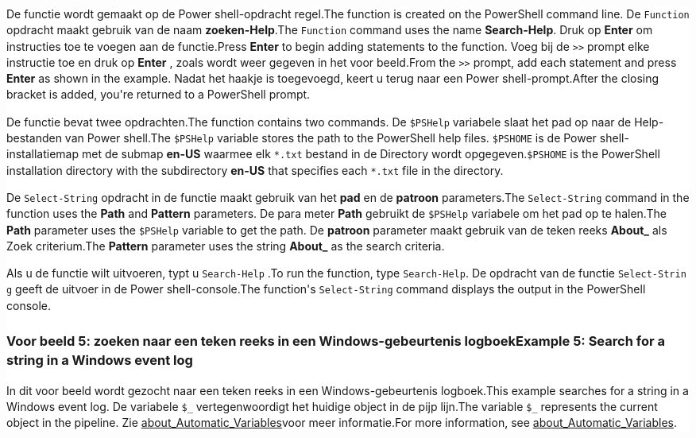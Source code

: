 ```
```

<span data-ttu-id="43469-156">De functie wordt gemaakt op de Power shell-opdracht regel.</span><span class="sxs-lookup"><span data-stu-id="43469-156">The function is created on the PowerShell command line.</span></span> <span data-ttu-id="43469-157">De `Function` opdracht maakt gebruik van de naam **zoeken-Help**.</span><span class="sxs-lookup"><span data-stu-id="43469-157">The `Function` command uses the name **Search-Help**.</span></span> <span data-ttu-id="43469-158">Druk op **Enter** om instructies toe te voegen aan de functie.</span><span class="sxs-lookup"><span data-stu-id="43469-158">Press **Enter** to begin adding statements to the function.</span></span> <span data-ttu-id="43469-159">Voeg bij de `>>` prompt elke instructie toe en druk op **Enter** , zoals wordt weer gegeven in het voor beeld.</span><span class="sxs-lookup"><span data-stu-id="43469-159">From the `>>` prompt, add each statement and press **Enter** as shown in the example.</span></span> <span data-ttu-id="43469-160">Nadat het haakje is toegevoegd, keert u terug naar een Power shell-prompt.</span><span class="sxs-lookup"><span data-stu-id="43469-160">After the closing bracket is added, you're returned to a PowerShell prompt.</span></span>

<span data-ttu-id="43469-161">De functie bevat twee opdrachten.</span><span class="sxs-lookup"><span data-stu-id="43469-161">The function contains two commands.</span></span> <span data-ttu-id="43469-162">De `$PSHelp` variabele slaat het pad op naar de Help-bestanden van Power shell.</span><span class="sxs-lookup"><span data-stu-id="43469-162">The `$PSHelp` variable stores the path to the PowerShell help files.</span></span> <span data-ttu-id="43469-163">`$PSHOME` is de Power shell-installatiemap met de submap **en-US** waarmee elk `*.txt` bestand in de Directory wordt opgegeven.</span><span class="sxs-lookup"><span data-stu-id="43469-163">`$PSHOME` is the PowerShell installation directory with the subdirectory **en-US** that specifies each `*.txt` file in the directory.</span></span>

<span data-ttu-id="43469-164">De `Select-String` opdracht in de functie maakt gebruik van het **pad** en de **patroon** parameters.</span><span class="sxs-lookup"><span data-stu-id="43469-164">The `Select-String` command in the function uses the **Path** and **Pattern** parameters.</span></span> <span data-ttu-id="43469-165">De para meter **Path** gebruikt de `$PSHelp` variabele om het pad op te halen.</span><span class="sxs-lookup"><span data-stu-id="43469-165">The **Path** parameter uses the `$PSHelp` variable to get the path.</span></span> <span data-ttu-id="43469-166">De **patroon** parameter maakt gebruik van de teken reeks **About_** als Zoek criterium.</span><span class="sxs-lookup"><span data-stu-id="43469-166">The **Pattern** parameter uses the string **About_** as the search criteria.</span></span>

<span data-ttu-id="43469-167">Als u de functie wilt uitvoeren, typt u `Search-Help` .</span><span class="sxs-lookup"><span data-stu-id="43469-167">To run the function, type `Search-Help`.</span></span> <span data-ttu-id="43469-168">De opdracht van de functie `Select-String` geeft de uitvoer in de Power shell-console.</span><span class="sxs-lookup"><span data-stu-id="43469-168">The function's `Select-String` command displays the output in the PowerShell console.</span></span>

### <span data-ttu-id="43469-169">Voor beeld 5: zoeken naar een teken reeks in een Windows-gebeurtenis logboek</span><span class="sxs-lookup"><span data-stu-id="43469-169">Example 5: Search for a string in a Windows event log</span></span>

<span data-ttu-id="43469-170">In dit voor beeld wordt gezocht naar een teken reeks in een Windows-gebeurtenis logboek.</span><span class="sxs-lookup"><span data-stu-id="43469-170">This example searches for a string in a Windows event log.</span></span> <span data-ttu-id="43469-171">De variabele `$_` vertegenwoordigt het huidige object in de pijp lijn.</span><span class="sxs-lookup"><span data-stu-id="43469-171">The variable `$_` represents the current object in the pipeline.</span></span> <span data-ttu-id="43469-172">Zie [about_Automatic_Variables](../Microsoft.PowerShell.Core/About/about_Automatic_Variables.md)voor meer informatie.</span><span class="sxs-lookup"><span data-stu-id="43469-172">For more information, see [about_Automatic_Variables](../Microsoft.PowerShell.Core/About/about_Automatic_Variables.md).</span></span>
